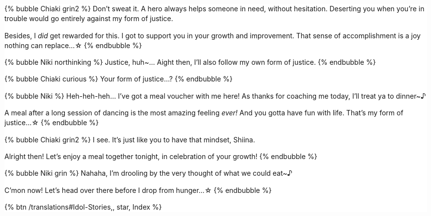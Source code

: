 {% bubble Chiaki grin2 %}
Don’t sweat it. A hero always helps someone in need, without hesitation. Deserting you when you’re in trouble would go entirely against my form of justice.

Besides, I <em>did</em> get rewarded for this. I got to support you in your growth and improvement. That sense of accomplishment is a joy nothing can replace…☆
{% endbubble %}

{% bubble Niki northinking %}
Justice, huh~… Aight then, I’ll also follow my own form of justice.
{% endbubble %}

{% bubble Chiaki curious %}
Your form of justice…?
{% endbubble %}

{% bubble Niki %}
Heh-heh-heh… I’ve got a meal voucher with me here! As thanks for coaching me today, I’ll treat ya to dinner~♪

A meal after a long session of dancing is the most amazing feeling *ever!* And you gotta have fun with life. That’s my form of justice…☆
{% endbubble %}

{% bubble Chiaki grin2 %}
I see. It’s just like you to have that mindset, Shiina.

Alright then! Let’s enjoy a meal together tonight, in celebration of your growth!
{% endbubble %}

{% bubble Niki grin %}
Nahaha, I’m drooling by the very thought of what we could eat~♪

C’mon now! Let’s head over there before I drop from hunger…☆
{% endbubble %}

<div toc>{% btn /translations#Idol-Stories,, star, Index %}</div>
